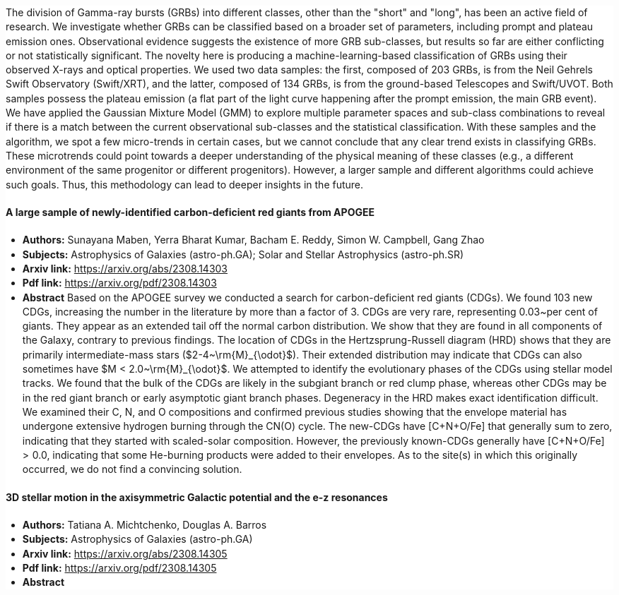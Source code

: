  The division of Gamma-ray bursts (GRBs) into different classes, other than the "short" and "long", has been an active field of research. We investigate whether GRBs can be classified based on a broader set of parameters, including prompt and plateau emission ones. Observational evidence suggests the existence of more GRB sub-classes, but results so far are either conflicting or not statistically significant. The novelty here is producing a machine-learning-based classification of GRBs using their observed X-rays and optical properties. We used two data samples: the first, composed of 203 GRBs, is from the Neil Gehrels Swift Observatory (Swift/XRT), and the latter, composed of 134 GRBs, is from the ground-based Telescopes and Swift/UVOT. Both samples possess the plateau emission (a flat part of the light curve happening after the prompt emission, the main GRB event). We have applied the Gaussian Mixture Model (GMM) to explore multiple parameter spaces and sub-class combinations to reveal if there is a match between the current observational sub-classes and the statistical classification. With these samples and the algorithm, we spot a few micro-trends in certain cases, but we cannot conclude that any clear trend exists in classifying GRBs. These microtrends could point towards a deeper understanding of the physical meaning of these classes (e.g., a different environment of the same progenitor or different progenitors). However, a larger sample and different algorithms could achieve such goals. Thus, this methodology can lead to deeper insights in the future.
#### A large sample of newly-identified carbon-deficient red giants from  APOGEE
 - **Authors:** Sunayana Maben, Yerra Bharat Kumar, Bacham E. Reddy, Simon W. Campbell, Gang Zhao
 - **Subjects:** Astrophysics of Galaxies (astro-ph.GA); Solar and Stellar Astrophysics (astro-ph.SR)
 - **Arxiv link:** https://arxiv.org/abs/2308.14303
 - **Pdf link:** https://arxiv.org/pdf/2308.14303
 - **Abstract**
 Based on the APOGEE survey we conducted a search for carbon-deficient red giants (CDGs). We found 103 new CDGs, increasing the number in the literature by more than a factor of 3. CDGs are very rare, representing $0.03$~per cent of giants. They appear as an extended tail off the normal carbon distribution. We show that they are found in all components of the Galaxy, contrary to previous findings. The location of CDGs in the Hertzsprung-Russell diagram (HRD) shows that they are primarily intermediate-mass stars ($2-4~\rm{M}_{\odot}$). Their extended distribution may indicate that CDGs can also sometimes have $M < 2.0~\rm{M}_{\odot}$. We attempted to identify the evolutionary phases of the CDGs using stellar model tracks. We found that the bulk of the CDGs are likely in the subgiant branch or red clump phase, whereas other CDGs may be in the red giant branch or early asymptotic giant branch phases. Degeneracy in the HRD makes exact identification difficult. We examined their C, N, and O compositions and confirmed previous studies showing that the envelope material has undergone extensive hydrogen burning through the CN(O) cycle. The new-CDGs have [C+N+O/Fe] that generally sum to zero, indicating that they started with scaled-solar composition. However, the previously known-CDGs generally have [C+N+O/Fe$] > 0.0$, indicating that some He-burning products were added to their envelopes. As to the site(s) in which this originally occurred, we do not find a convincing solution.
#### 3D stellar motion in the axisymmetric Galactic potential and the e-z  resonances
 - **Authors:** Tatiana A. Michtchenko, Douglas A. Barros
 - **Subjects:** Astrophysics of Galaxies (astro-ph.GA)
 - **Arxiv link:** https://arxiv.org/abs/2308.14305
 - **Pdf link:** https://arxiv.org/pdf/2308.14305
 - **Abstract**